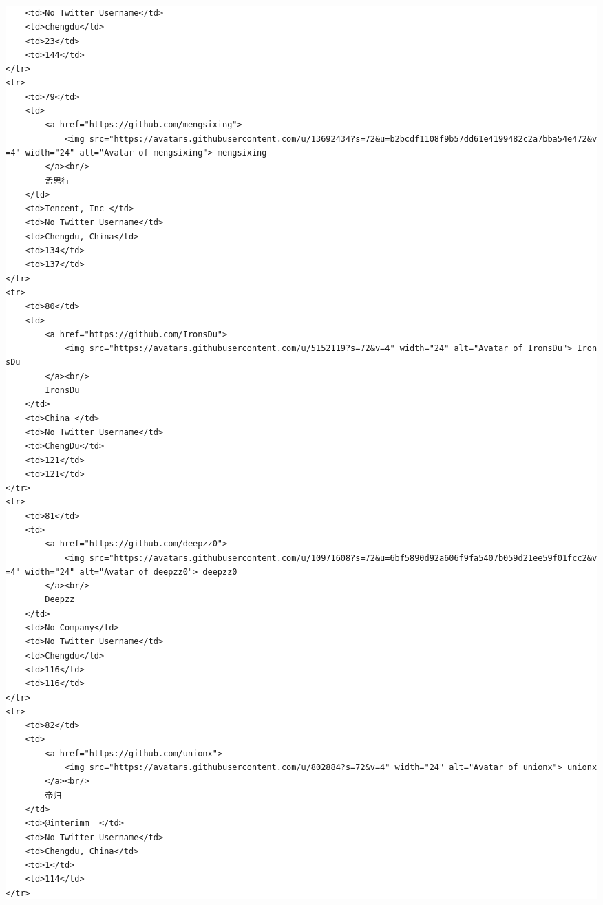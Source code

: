 		<td>No Twitter Username</td>
		<td>chengdu</td>
		<td>23</td>
		<td>144</td>
	</tr>
	<tr>
		<td>79</td>
		<td>
			<a href="https://github.com/mengsixing">
				<img src="https://avatars.githubusercontent.com/u/13692434?s=72&u=b2bcdf1108f9b57dd61e4199482c2a7bba54e472&v=4" width="24" alt="Avatar of mengsixing"> mengsixing
			</a><br/>
			孟思行
		</td>
		<td>Tencent, Inc </td>
		<td>No Twitter Username</td>
		<td>Chengdu, China</td>
		<td>134</td>
		<td>137</td>
	</tr>
	<tr>
		<td>80</td>
		<td>
			<a href="https://github.com/IronsDu">
				<img src="https://avatars.githubusercontent.com/u/5152119?s=72&v=4" width="24" alt="Avatar of IronsDu"> IronsDu
			</a><br/>
			IronsDu
		</td>
		<td>China </td>
		<td>No Twitter Username</td>
		<td>ChengDu</td>
		<td>121</td>
		<td>121</td>
	</tr>
	<tr>
		<td>81</td>
		<td>
			<a href="https://github.com/deepzz0">
				<img src="https://avatars.githubusercontent.com/u/10971608?s=72&u=6bf5890d92a606f9fa5407b059d21ee59f01fcc2&v=4" width="24" alt="Avatar of deepzz0"> deepzz0
			</a><br/>
			Deepzz
		</td>
		<td>No Company</td>
		<td>No Twitter Username</td>
		<td>Chengdu</td>
		<td>116</td>
		<td>116</td>
	</tr>
	<tr>
		<td>82</td>
		<td>
			<a href="https://github.com/unionx">
				<img src="https://avatars.githubusercontent.com/u/802884?s=72&v=4" width="24" alt="Avatar of unionx"> unionx
			</a><br/>
			帝归
		</td>
		<td>@interimm  </td>
		<td>No Twitter Username</td>
		<td>Chengdu, China</td>
		<td>1</td>
		<td>114</td>
	</tr>